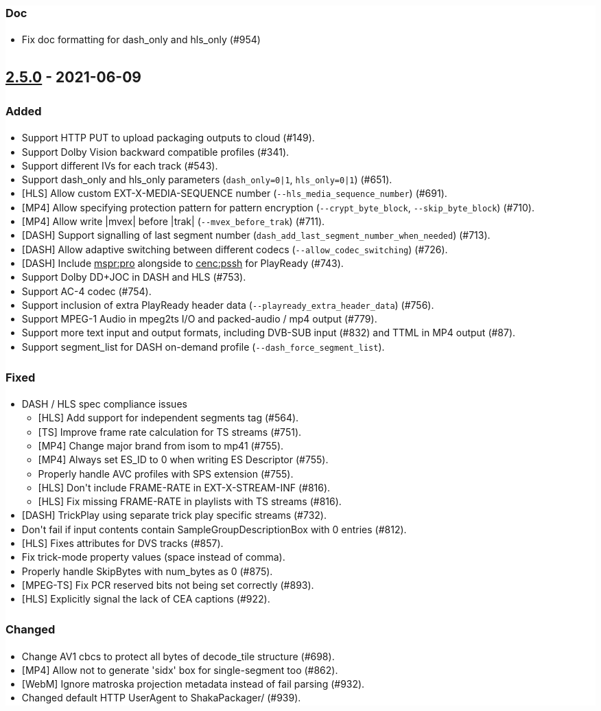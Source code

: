 ### Doc
 - Fix doc formatting for dash_only and hls_only (#954)


## [2.5.0] - 2021-06-09
### Added
- Support HTTP PUT to upload packaging outputs to cloud (#149).
- Support Dolby Vision backward compatible profiles (#341).
- Support different IVs for each track (#543).
- Support dash_only and hls_only parameters
  (`dash_only=0|1`, `hls_only=0|1`) (#651).
- [HLS] Allow custom EXT-X-MEDIA-SEQUENCE number (`--hls_media_sequence_number`)
  (#691).
- [MP4] Allow specifying protection pattern for pattern encryption
  (`--crypt_byte_block`, `--skip_byte_block`) (#710).
- [MP4] Allow write |mvex| before |trak| (`--mvex_before_trak`) (#711).
- [DASH] Support signalling of last segment number
  (`dash_add_last_segment_number_when_needed`) (#713).
- [DASH] Allow adaptive switching between different codecs
  (`--allow_codec_switching`) (#726).
- [DASH] Include <mspr:pro> alongside to <cenc:pssh> for PlayReady (#743).
- Support Dolby DD+JOC in DASH and HLS (#753).
- Support AC-4 codec (#754).
- Support inclusion of extra PlayReady header data
  (`--playready_extra_header_data`) (#756).
- Support MPEG-1 Audio in mpeg2ts I/O and packed-audio / mp4 output (#779).
- Support more text input and output formats, including DVB-SUB input (#832) and
  TTML in MP4 output (#87).
- Support segment_list for DASH on-demand profile (`--dash_force_segment_list`).

### Fixed
- DASH / HLS spec compliance issues
  - [HLS] Add support for independent segments tag (#564).
  - [TS] Improve frame rate calculation for TS streams (#751).
  - [MP4] Change major brand from isom to mp41 (#755).
  - [MP4] Always set ES_ID to 0 when writing ES Descriptor (#755).
  - Properly handle AVC profiles with SPS extension (#755).
  - [HLS] Don't include FRAME-RATE in EXT-X-STREAM-INF (#816).
  - [HLS] Fix missing FRAME-RATE in playlists with TS streams (#816).
- [DASH] TrickPlay using separate trick play specific streams (#732).
- Don't fail if input contents contain SampleGroupDescriptionBox with 0 entries
  (#812).
- [HLS] Fixes attributes for DVS tracks (#857).
- Fix trick-mode property values (space instead of comma).
- Properly handle SkipBytes with num_bytes as 0 (#875).
- [MPEG-TS] Fix PCR reserved bits not being set correctly (#893).
- [HLS] Explicitly signal the lack of CEA captions (#922).

### Changed
- Change AV1 cbcs to protect all bytes of decode_tile structure (#698).
- [MP4] Allow not to generate 'sidx' box for single-segment too (#862).
- [WebM] Ignore matroska projection metadata instead of fail parsing (#932).
- Changed default HTTP UserAgent to ShakaPackager/<version> (#939).


[2.6.1]: https://github.com/shaka-project/shaka-packager/compare/v2.6.0...v2.6.1
[2.6.0]: https://github.com/shaka-project/shaka-packager/compare/v2.5.1...v2.6.0
[2.5.1]: https://github.com/shaka-project/shaka-packager/compare/v2.5.0...v2.5.1
[2.5.0]: https://github.com/shaka-project/shaka-packager/compare/v2.4.3...v2.5.0
[2.4.3]: https://github.com/shaka-project/shaka-packager/compare/v2.4.2...v2.4.3
[2.4.2]: https://github.com/shaka-project/shaka-packager/compare/v2.4.1...v2.4.2
[2.4.1]: https://github.com/shaka-project/shaka-packager/compare/v2.4.0...v2.4.1
[2.4.0]: https://github.com/shaka-project/shaka-packager/compare/v2.3.0...v2.4.0
[2.3.0]: https://github.com/shaka-project/shaka-packager/compare/v2.2.1...v2.3.0
[2.2.1]: https://github.com/shaka-project/shaka-packager/compare/v2.2.0...v2.2.1
[2.2.0]: https://github.com/shaka-project/shaka-packager/compare/v2.1.1...v2.2.0
[2.1.1]: https://github.com/shaka-project/shaka-packager/compare/v2.1.0...v2.1.1
[2.1.0]: https://github.com/shaka-project/shaka-packager/compare/v2.0.3...v2.1.0
[2.0.3]: https://github.com/shaka-project/shaka-packager/compare/v2.0.2...v2.0.3
[2.0.2]: https://github.com/shaka-project/shaka-packager/compare/v2.0.1...v2.0.2
[2.0.1]: https://github.com/shaka-project/shaka-packager/compare/v2.0.0...v2.0.1
[2.0.0]: https://github.com/shaka-project/shaka-packager/compare/v1.6.2...v2.0.0
[1.6.2]: https://github.com/shaka-project/shaka-packager/compare/v1.6.1...v1.6.2
[1.6.1]: https://github.com/shaka-project/shaka-packager/compare/v1.6.0...v1.6.1
[1.6.0]: https://github.com/shaka-project/shaka-packager/compare/v1.5.1...v1.6.0
[1.5.1]: https://github.com/shaka-project/shaka-packager/compare/v1.5.0...v1.5.1
[1.5.0]: https://github.com/shaka-project/shaka-packager/compare/v1.4.0...v1.5.0
[1.4.1]: https://github.com/shaka-project/shaka-packager/compare/v1.4.0...v1.4.1
[1.4.0]: https://github.com/shaka-project/shaka-packager/compare/v1.3.1...v1.4.0
[1.3.1]: https://github.com/shaka-project/shaka-packager/compare/v1.3.0...v1.3.1
[1.3.0]: https://github.com/shaka-project/shaka-packager/compare/v1.2.0...v1.3.0
[1.2.1]: https://github.com/shaka-project/shaka-packager/compare/v1.2.0...v1.2.1
[1.2.0]: https://github.com/shaka-project/shaka-packager/compare/v1.1...v1.2.0
[1.1.0]: https://github.com/shaka-project/shaka-packager/compare/v1.0...v1.1